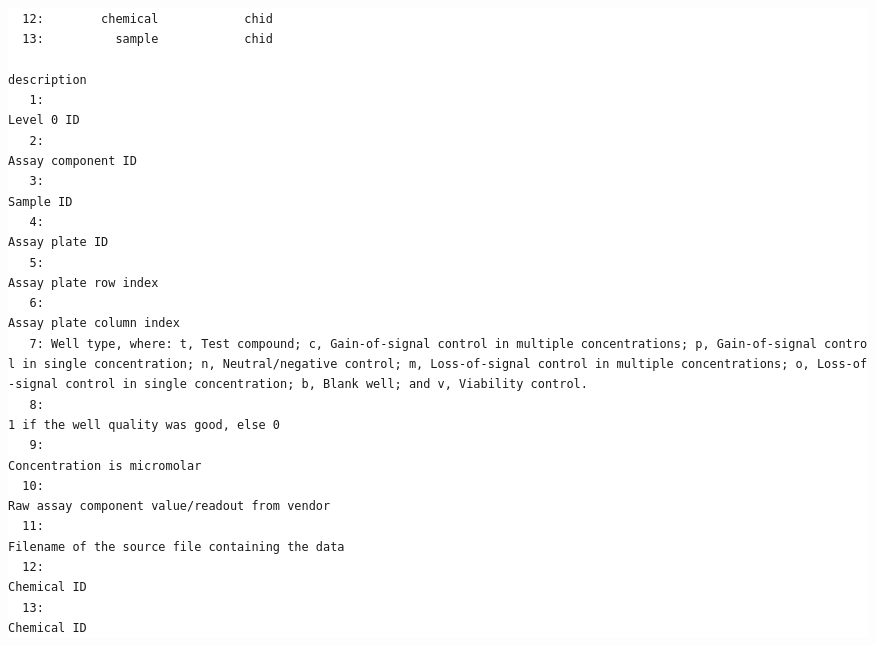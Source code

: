       12:        chemical            chid
      13:          sample            chid
                                                                                                                                                                                                                                                                                                                          description
       1:                                                                                                                                                                                                                                                                                                                  Level 0 ID
       2:                                                                                                                                                                                                                                                                                                          Assay component ID
       3:                                                                                                                                                                                                                                                                                                                   Sample ID
       4:                                                                                                                                                                                                                                                                                                              Assay plate ID
       5:                                                                                                                                                                                                                                                                                                       Assay plate row index
       6:                                                                                                                                                                                                                                                                                                    Assay plate column index
       7: Well type, where: t, Test compound; c, Gain-of-signal control in multiple concentrations; p, Gain-of-signal control in single concentration; n, Neutral/negative control; m, Loss-of-signal control in multiple concentrations; o, Loss-of-signal control in single concentration; b, Blank well; and v, Viability control.
       8:                                                                                                                                                                                                                                                                                      1 if the well quality was good, else 0
       9:                                                                                                                                                                                                                                                                                                 Concentration is micromolar
      10:                                                                                                                                                                                                                                                                               Raw assay component value/readout from vendor
      11:                                                                                                                                                                                                                                                                             Filename of the source file containing the data
      12:                                                                                                                                                                                                                                                                                                                 Chemical ID
      13:                                                                                                                                                                                                                                                                                                                 Chemical ID
